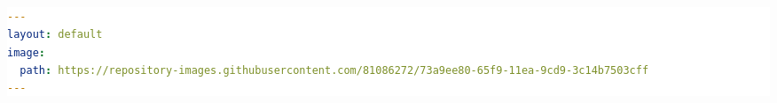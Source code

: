 ```yaml
---
layout: default
image:
  path: https://repository-images.githubusercontent.com/81086272/73a9ee80-65f9-11ea-9cd9-3c14b7503cff
---
```


<html>
<body onload="setup(); updateT();">
  <style type="text/css">
    <!--
    input[type=button]
    {
      width: 100%;
      height: 48px;
      clear: both;
    }
    
    textarea.c
    {
      resize: none;
      width: 100%;
      max-height: 40%;
      float: left;
    }

    textarea.o 
    {
      resize: none;
      width: 100%;
      max-height: 20%;
      float: left;
    }

    .cmd:target
    {
      display: block;
      height: 4rem; margin-top: -4rem;
      visibility: hidden;
    }
    -->
  </style>
  <script src="../FL64.js" type="text/javascript"></script>
  <script type="text/javascript">
    var output = "";

    function setup() {
      var list = document.getElementsByTagName("code");

      var html = "", lines = 0, spaces = 0;

      for (var i1 = 0; i1 < list.length; i1++)
      {
        html = list[i1].innerHTML;
